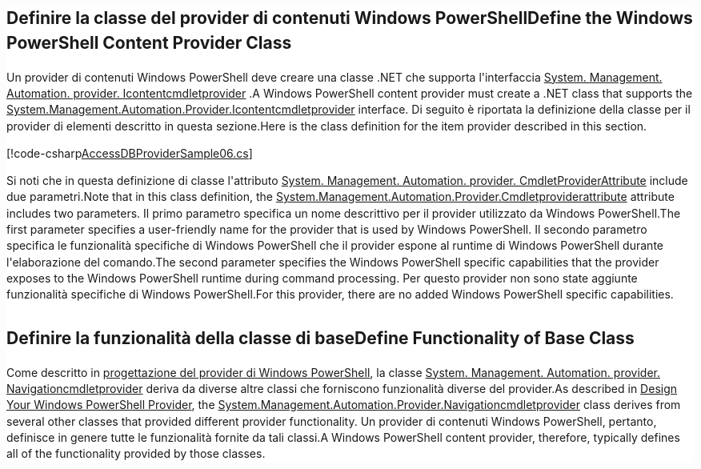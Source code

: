 ## <a name="define-the-windows-powershell-content-provider-class"></a><span data-ttu-id="5b6ef-109">Definire la classe del provider di contenuti Windows PowerShell</span><span class="sxs-lookup"><span data-stu-id="5b6ef-109">Define the Windows PowerShell Content Provider Class</span></span>

<span data-ttu-id="5b6ef-110">Un provider di contenuti Windows PowerShell deve creare una classe .NET che supporta l'interfaccia [System. Management. Automation. provider. Icontentcmdletprovider](/dotnet/api/System.Management.Automation.Provider.IContentCmdletProvider) .</span><span class="sxs-lookup"><span data-stu-id="5b6ef-110">A Windows PowerShell content provider must create a .NET class that supports the [System.Management.Automation.Provider.Icontentcmdletprovider](/dotnet/api/System.Management.Automation.Provider.IContentCmdletProvider) interface.</span></span> <span data-ttu-id="5b6ef-111">Di seguito è riportata la definizione della classe per il provider di elementi descritto in questa sezione.</span><span class="sxs-lookup"><span data-stu-id="5b6ef-111">Here is the class definition for the item provider described in this section.</span></span>

[!code-csharp[AccessDBProviderSample06.cs](../../../../powershell-sdk-samples/SDK-2.0/csharp/AccessDBProviderSample06/AccessDBProviderSample06.cs#L32-L33 "AccessDBProviderSample06.cs")]

<span data-ttu-id="5b6ef-112">Si noti che in questa definizione di classe l'attributo [System. Management. Automation. provider. CmdletProviderAttribute](/dotnet/api/System.Management.Automation.Provider.CmdletProviderAttribute) include due parametri.</span><span class="sxs-lookup"><span data-stu-id="5b6ef-112">Note that in this class definition, the [System.Management.Automation.Provider.Cmdletproviderattribute](/dotnet/api/System.Management.Automation.Provider.CmdletProviderAttribute) attribute includes two parameters.</span></span> <span data-ttu-id="5b6ef-113">Il primo parametro specifica un nome descrittivo per il provider utilizzato da Windows PowerShell.</span><span class="sxs-lookup"><span data-stu-id="5b6ef-113">The first parameter specifies a user-friendly name for the provider that is used by Windows PowerShell.</span></span> <span data-ttu-id="5b6ef-114">Il secondo parametro specifica le funzionalità specifiche di Windows PowerShell che il provider espone al runtime di Windows PowerShell durante l'elaborazione del comando.</span><span class="sxs-lookup"><span data-stu-id="5b6ef-114">The second parameter specifies the Windows PowerShell specific capabilities that the provider exposes to the Windows PowerShell runtime during command processing.</span></span> <span data-ttu-id="5b6ef-115">Per questo provider non sono state aggiunte funzionalità specifiche di Windows PowerShell.</span><span class="sxs-lookup"><span data-stu-id="5b6ef-115">For this provider, there are no added Windows PowerShell specific capabilities.</span></span>

## <a name="define-functionality-of-base-class"></a><span data-ttu-id="5b6ef-116">Definire la funzionalità della classe di base</span><span class="sxs-lookup"><span data-stu-id="5b6ef-116">Define Functionality of Base Class</span></span>

<span data-ttu-id="5b6ef-117">Come descritto in [progettazione del provider di Windows PowerShell](./designing-your-windows-powershell-provider.md), la classe [System. Management. Automation. provider. Navigationcmdletprovider](/dotnet/api/System.Management.Automation.Provider.NavigationCmdletProvider) deriva da diverse altre classi che forniscono funzionalità diverse del provider.</span><span class="sxs-lookup"><span data-stu-id="5b6ef-117">As described in [Design Your Windows PowerShell Provider](./designing-your-windows-powershell-provider.md), the [System.Management.Automation.Provider.Navigationcmdletprovider](/dotnet/api/System.Management.Automation.Provider.NavigationCmdletProvider) class derives from several other classes that provided different provider functionality.</span></span> <span data-ttu-id="5b6ef-118">Un provider di contenuti Windows PowerShell, pertanto, definisce in genere tutte le funzionalità fornite da tali classi.</span><span class="sxs-lookup"><span data-stu-id="5b6ef-118">A Windows PowerShell content provider, therefore, typically defines all of the functionality provided by those classes.</span></span>
